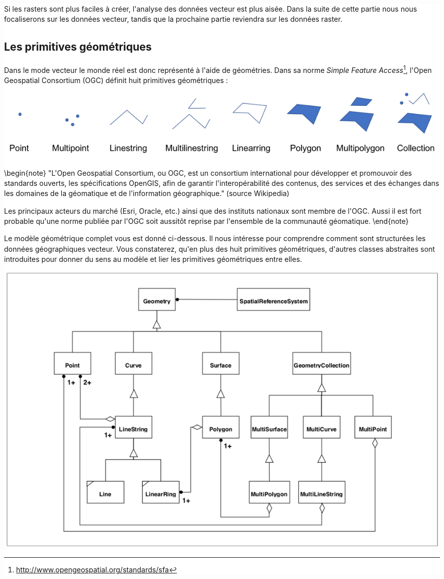 Si les rasters sont plus faciles à créer, l'analyse des données vecteur est plus aisée.
Dans la suite de cette partie nous nous focaliserons sur les données vecteur, tandis que la prochaine partie reviendra sur les données raster.


## Les primitives géométriques
Dans le mode vecteur le monde réel est donc représenté à l'aide de géométries. Dans sa norme *Simple Feature Access*[^1], l'Open Geospatial Consortium (OGC) définit huit primitives géométriques :

![Les primitives géométriques](img/cours1/primitives_geometriques.png)

[^1]: <http://www.opengeospatial.org/standards/sfa>

\begin{note}
"L'Open Geospatial Consortium, ou OGC, est un consortium international pour développer et promouvoir des standards ouverts, les spécifications OpenGIS, afin de garantir l'interopérabilité des contenus, des services et des échanges dans les domaines de la géomatique et de l'information géographique." (source Wikipedia)

Les principaux acteurs du marché (Esri, Oracle, etc.) ainsi que des instituts nationaux sont membre de l'OGC.
Aussi il est fort probable qu'une norme publiée par l'OGC soit aussitôt reprise par l'ensemble de la communauté géomatique.
\end{note}

Le modèle géométrique complet vous est donné ci-dessous.
Il nous intéresse pour comprendre comment sont structurées les données géographiques vecteur.
Vous constaterez, qu'en plus des huit primitives géométriques, d'autres classes abstraites sont introduites pour donner du sens au modèle et lier les primitives géométriques entre elles.

![Hiérarchie des classes géométriques](img/cours1/modele_geometrique.png)


[^2]: <https://github.com/locationtech/jts>
[^3]: Comma-separated Values (CSV) : format représentant des données tabulaires sous forme de de valeurs séparées par des virgules.
[^4]: Norme GPX : <http://www.topografix.com/GPX/1/1/>